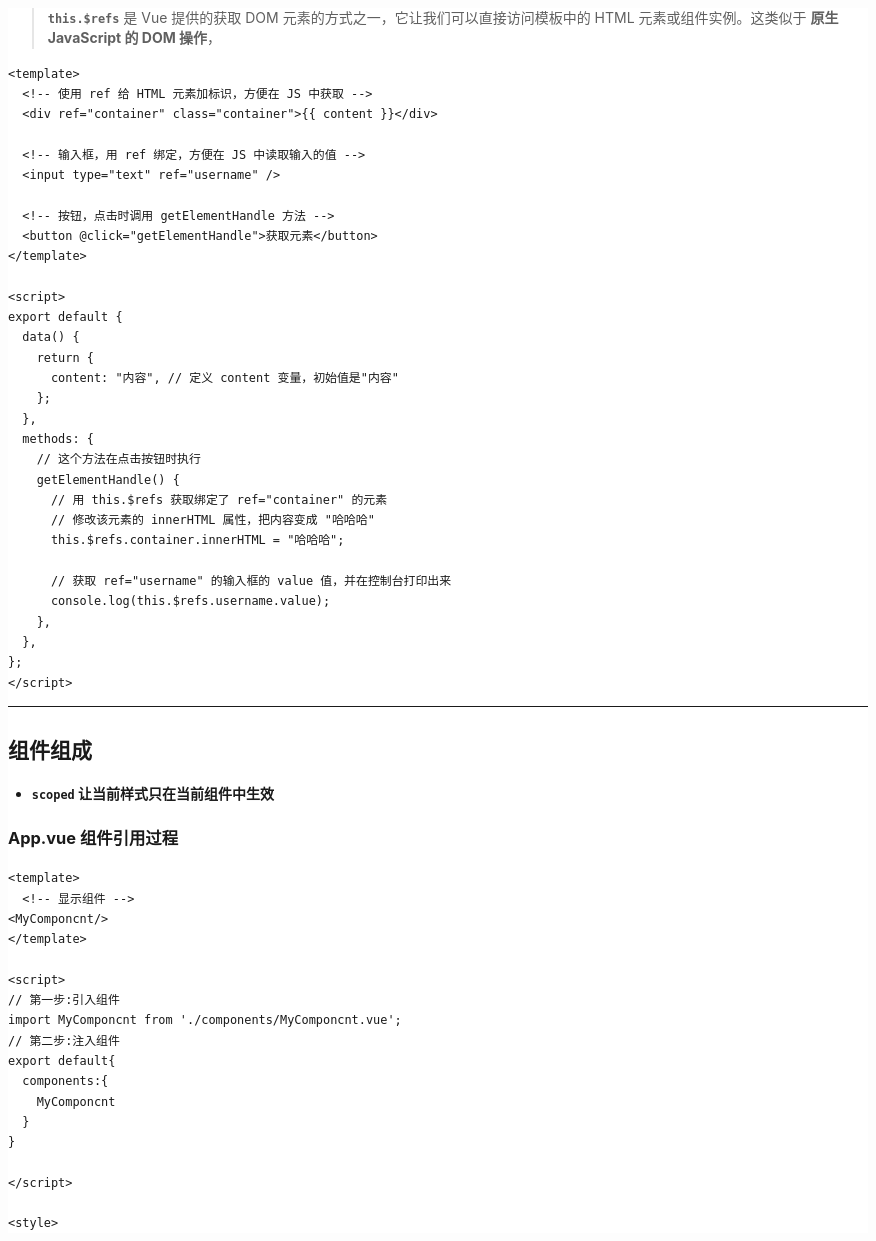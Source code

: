 > **`this.$refs`** 是 Vue 提供的获取 DOM 元素的方式之一，它让我们可以直接访问模板中的 HTML 元素或组件实例。这类似于 **原生 JavaScript 的 DOM 操作**，

```vue
<template>
  <!-- 使用 ref 给 HTML 元素加标识，方便在 JS 中获取 -->
  <div ref="container" class="container">{{ content }}</div>

  <!-- 输入框，用 ref 绑定，方便在 JS 中读取输入的值 -->
  <input type="text" ref="username" />

  <!-- 按钮，点击时调用 getElementHandle 方法 -->
  <button @click="getElementHandle">获取元素</button>
</template>

<script>
export default {
  data() {
    return {
      content: "内容", // 定义 content 变量，初始值是"内容"
    };
  },
  methods: {
    // 这个方法在点击按钮时执行
    getElementHandle() {
      // 用 this.$refs 获取绑定了 ref="container" 的元素
      // 修改该元素的 innerHTML 属性，把内容变成 "哈哈哈"
      this.$refs.container.innerHTML = "哈哈哈";

      // 获取 ref="username" 的输入框的 value 值，并在控制台打印出来
      console.log(this.$refs.username.value);
    },
  },
};
</script>
```

___

## 组件组成

- **`scoped` 让当前样式只在当前组件中生效**

### App.vue 组件引用过程

```vue
<template>
  <!-- 显示组件 -->
<MyComponcnt/>
</template>

<script>
// 第一步:引入组件
import MyComponcnt from './components/MyComponcnt.vue';
// 第二步:注入组件
export default{
  components:{
    MyComponcnt
  }
}

</script>

<style>

```